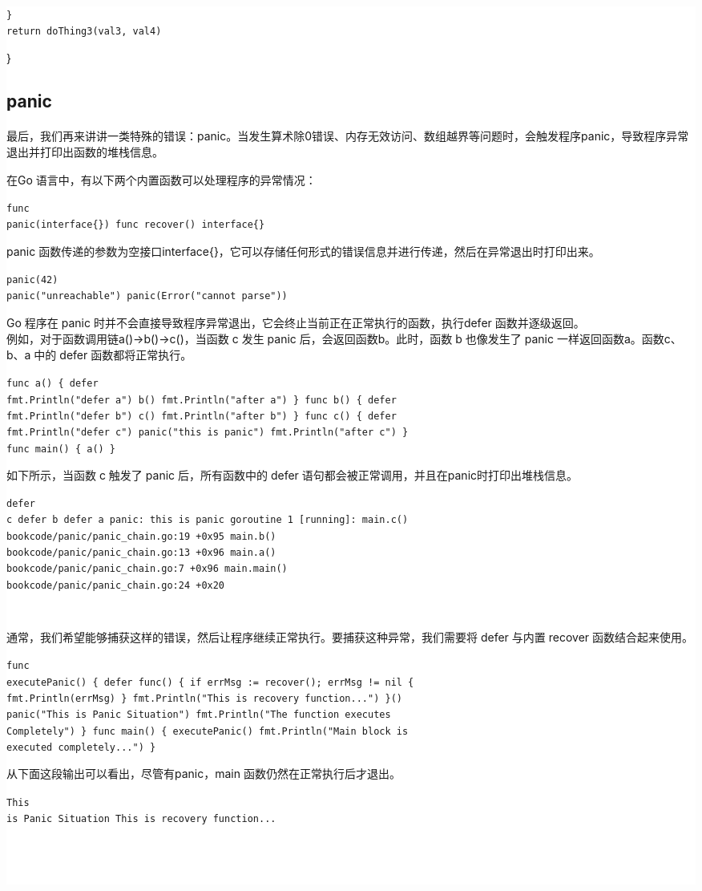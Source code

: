     }
    return doThing3(val3, val4)
}
</code></pre><h2>panic</h2><p>最后，我们再来讲讲一类特殊的错误：panic。当发生算术除0错误、内存无效访问、数组越界等问题时，会触发程序panic，导致程序异常退出并打印出函数的堆栈信息。</p><p>在Go 语言中，有以下两个内置函数可以处理程序的异常情况：</p><pre><code class="language-plain">func panic(interface{})
func recover() interface{}
</code></pre><p>panic 函数传递的参数为空接口interface{}，它可以存储任何形式的错误信息并进行传递，然后在异常退出时打印出来。</p><pre><code class="language-plain">panic(42)
panic("unreachable")
panic(Error("cannot parse"))
</code></pre><p>Go 程序在 panic 时并不会直接导致程序异常退出，它会终止当前正在正常执行的函数，执行defer 函数并逐级返回。<br>
例如，对于函数调用链a()→b()→c()，当函数 c 发生 panic 后，会返回函数b。此时，函数 b 也像发生了 panic 一样返回函数a。函数c、b、a 中的 defer 函数都将正常执行。</p><pre><code class="language-plain">func a() {
	defer fmt.Println("defer a")
	b()
	fmt.Println("after a")
}
func b() {
	defer fmt.Println("defer b")
	c()
	fmt.Println("after b")
}
func c() {
	defer fmt.Println("defer c")
	panic("this is panic")
	fmt.Println("after c")
}
func main() {
	a()
}
</code></pre><p>如下所示，当函数 c 触发了 panic 后，所有函数中的 defer 语句都会被正常调用，并且在panic时打印出堆栈信息。</p><pre><code class="language-plain">defer c
defer b
defer a
panic: this is panic
goroutine 1 [running]:
main.c()
    bookcode/panic/panic_chain.go:19 +0x95
main.b()
    bookcode/panic/panic_chain.go:13 +0x96
main.a()
    bookcode/panic/panic_chain.go:7 +0x96
main.main()
    bookcode/panic/panic_chain.go:24 +0x20

</code></pre><p>通常，我们希望能够捕获这样的错误，然后让程序继续正常执行。要捕获这种异常，我们需要将 defer 与内置 recover 函数结合起来使用。</p><pre><code class="language-plain">func executePanic() {
	defer func() {
		if errMsg := recover(); errMsg != nil {
			fmt.Println(errMsg)
		}
		fmt.Println("This is recovery function...")
	}()
	panic("This is Panic Situation")
	fmt.Println("The function executes Completely")
}
func main() {
	executePanic()
	fmt.Println("Main block is executed completely...")
}
</code></pre><p>从下面这段输出可以看出，尽管有panic，main 函数仍然在正常执行后才退出。</p><pre><code class="language-plain">This is Panic Situation
This is recovery function...